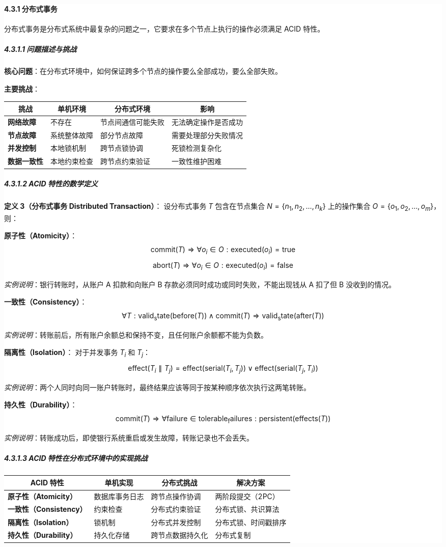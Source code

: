 #### 4.3.1 分布式事务

分布式事务是分布式系统中最复杂的问题之一，它要求在多个节点上执行的操作必须满足 ACID 特性。

##### 4.3.1.1 问题描述与挑战

**核心问题**：在分布式环境中，如何保证跨多个节点的操作要么全部成功，要么全部失败。

**主要挑战**：

| 挑战 | 单机环境 | 分布式环境 | 影响 |
|------|----------|------------|------|
| **网络故障** | 不存在 | 节点间通信可能失败 | 无法确定操作是否成功 |
| **节点故障** | 系统整体故障 | 部分节点故障 | 需要处理部分失败情况 |
| **并发控制** | 本地锁机制 | 跨节点锁协调 | 死锁检测复杂化 |
| **数据一致性** | 本地约束检查 | 跨节点约束验证 | 一致性维护困难 |

##### 4.3.1.2 ACID 特性的数学定义

**定义 3（分布式事务 Distributed Transaction）**：
设分布式事务 $T$ 包含在节点集合 $N = \{n_1, n_2, \ldots, n_k\}$ 上的操作集合 $O = \{o_1, o_2, \ldots, o_m\}$，则：

**原子性（Atomicity）**：
$$\mathrm{commit}(T) \Rightarrow \forall o_i \in O: \mathrm{executed}(o_i) = \text{true}$$
$$\mathrm{abort}(T) \Rightarrow \forall o_i \in O: \mathrm{executed}(o_i) = \text{false}$$

*实例说明*：银行转账时，从账户 A 扣款和向账户 B 存款必须同时成功或同时失败，不能出现钱从 A 扣了但 B 没收到的情况。

**一致性（Consistency）**：
$$\forall T: \mathrm{valid_state}(\mathrm{before}(T)) \land \mathrm{commit}(T) \Rightarrow \mathrm{valid_state}(\mathrm{after}(T))$$

*实例说明*：转账前后，所有账户余额总和保持不变，且任何账户余额都不能为负数。

**隔离性（Isolation）**：
对于并发事务 $T_i$ 和 $T_j$：
$$\mathrm{effect}(T_i \parallel T_j) = \mathrm{effect}(\mathrm{serial}(T_i, T_j)) \lor \mathrm{effect}(\mathrm{serial}(T_j, T_i))$$

*实例说明*：两个人同时向同一账户转账时，最终结果应该等同于按某种顺序依次执行这两笔转账。

**持久性（Durability）**：
$$\mathrm{commit}(T) \Rightarrow \forall \text{failure} \in \mathrm{tolerable_failures}: \mathrm{persistent}(\mathrm{effects}(T))$$

*实例说明*：转账成功后，即使银行系统重启或发生故障，转账记录也不会丢失。

##### 4.3.1.3 ACID 特性在分布式环境中的实现挑战

| ACID 特性 | 单机实现 | 分布式挑战 | 解决方案 |
|-----------|----------|------------|----------|
| **原子性（Atomicity）** | 数据库事务日志 | 跨节点操作协调 | 两阶段提交（2PC） |
| **一致性（Consistency）** | 约束检查 | 分布式约束验证 | 分布式锁、共识算法 |
| **隔离性（Isolation）** | 锁机制 | 分布式并发控制 | 分布式锁、时间戳排序 |
| **持久性（Durability）** | 持久化存储 | 跨节点数据持久化 | 分布式复制 |

